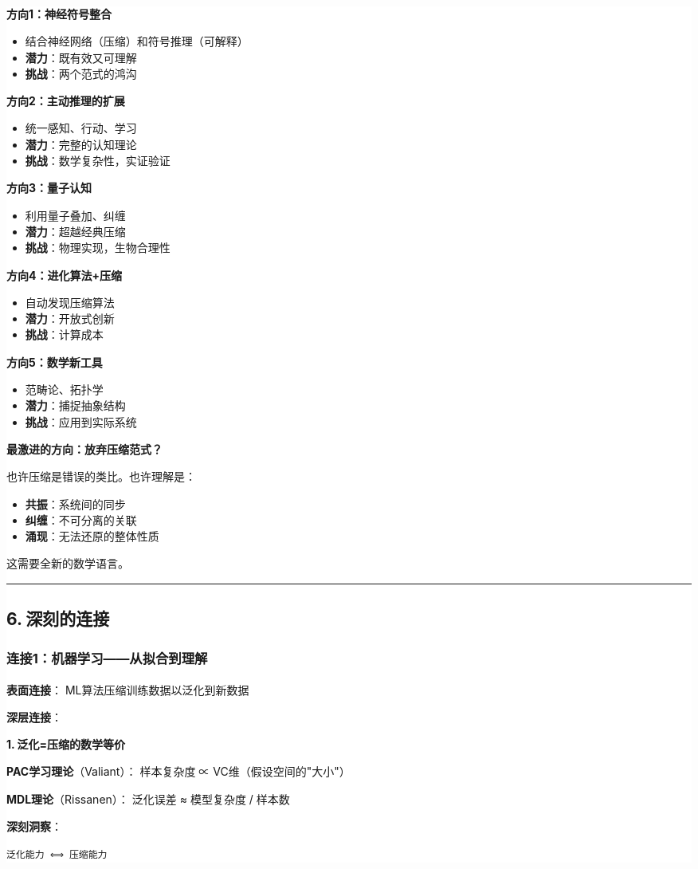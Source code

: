 **方向1：神经符号整合**
- 结合神经网络（压缩）和符号推理（可解释）
- **潜力**：既有效又可理解
- **挑战**：两个范式的鸿沟

**方向2：主动推理的扩展**
- 统一感知、行动、学习
- **潜力**：完整的认知理论
- **挑战**：数学复杂性，实证验证

**方向3：量子认知**
- 利用量子叠加、纠缠
- **潜力**：超越经典压缩
- **挑战**：物理实现，生物合理性

**方向4：进化算法+压缩**
- 自动发现压缩算法
- **潜力**：开放式创新
- **挑战**：计算成本

**方向5：数学新工具**
- 范畴论、拓扑学
- **潜力**：捕捉抽象结构
- **挑战**：应用到实际系统

**最激进的方向：放弃压缩范式？**

也许压缩是错误的类比。也许理解是：
- **共振**：系统间的同步
- **纠缠**：不可分离的关联
- **涌现**：无法还原的整体性质

这需要全新的数学语言。

---

## 6. 深刻的连接

### 连接1：机器学习——从拟合到理解

**表面连接**：
ML算法压缩训练数据以泛化到新数据

**深层连接**：

**1. 泛化=压缩的数学等价**

**PAC学习理论**（Valiant）：
样本复杂度 ∝ VC维（假设空间的"大小"）

**MDL理论**（Rissanen）：
泛化误差 ≈ 模型复杂度 / 样本数

**深刻洞察**：
```
泛化能力 ⟺ 压缩能力
```
